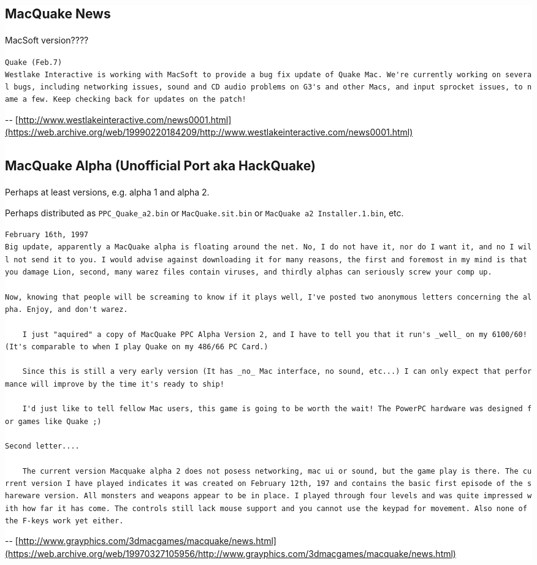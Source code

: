 
## MacQuake News

MacSoft version????


```text
Quake (Feb.7)
Westlake Interactive is working with MacSoft to provide a bug fix update of Quake Mac. We're currently working on several bugs, including networking issues, sound and CD audio problems on G3's and other Macs, and input sprocket issues, to name a few. Keep checking back for updates on the patch!
```
-- [http://www.westlakeinteractive.com/news0001.html](https://web.archive.org/web/19990220184209/http://www.westlakeinteractive.com/news0001.html)



## MacQuake Alpha (Unofficial Port aka HackQuake)

Perhaps at least versions, e.g. alpha 1 and alpha 2.

Perhaps distributed as `PPC_Quake_a2.bin` or `MacQuake.sit.bin` or `MacQuake a2 Installer.1.bin`, etc.


```text
February 16th, 1997
Big update, apparently a MacQuake alpha is floating around the net. No, I do not have it, nor do I want it, and no I will not send it to you. I would advise against downloading it for many reasons, the first and foremost in my mind is that you damage Lion, second, many warez files contain viruses, and thirdly alphas can seriously screw your comp up.

Now, knowing that people will be screaming to know if it plays well, I've posted two anonymous letters concerning the alpha. Enjoy, and don't warez.

	I just "aquired" a copy of MacQuake PPC Alpha Version 2, and I have to tell you that it run's _well_ on my 6100/60! (It's comparable to when I play Quake on my 486/66 PC Card.)

	Since this is still a very early version (It has _no_ Mac interface, no sound, etc...) I can only expect that performance will improve by the time it's ready to ship!

	I'd just like to tell fellow Mac users, this game is going to be worth the wait! The PowerPC hardware was designed for games like Quake ;)

Second letter....

	The current version Macquake alpha 2 does not posess networking, mac ui or sound, but the game play is there. The current version I have played indicates it was created on February 12th, 197 and contains the basic first episode of the shareware version. All monsters and weapons appear to be in place. I played through four levels and was quite impressed with how far it has come. The controls still lack mouse support and you cannot use the keypad for movement. Also none of the F-keys work yet either.
```
-- [http://www.grayphics.com/3dmacgames/macquake/news.html](https://web.archive.org/web/19970327105956/http://www.grayphics.com/3dmacgames/macquake/news.html)
